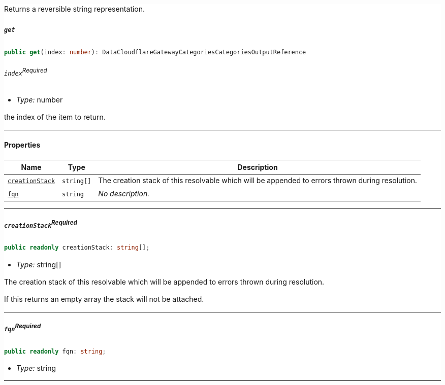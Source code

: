 Returns a reversible string representation.

##### `get` <a name="get" id="@cdktf/provider-cloudflare.dataCloudflareGatewayCategories.DataCloudflareGatewayCategoriesCategoriesList.get"></a>

```typescript
public get(index: number): DataCloudflareGatewayCategoriesCategoriesOutputReference
```

###### `index`<sup>Required</sup> <a name="index" id="@cdktf/provider-cloudflare.dataCloudflareGatewayCategories.DataCloudflareGatewayCategoriesCategoriesList.get.parameter.index"></a>

- *Type:* number

the index of the item to return.

---


#### Properties <a name="Properties" id="Properties"></a>

| **Name** | **Type** | **Description** |
| --- | --- | --- |
| <code><a href="#@cdktf/provider-cloudflare.dataCloudflareGatewayCategories.DataCloudflareGatewayCategoriesCategoriesList.property.creationStack">creationStack</a></code> | <code>string[]</code> | The creation stack of this resolvable which will be appended to errors thrown during resolution. |
| <code><a href="#@cdktf/provider-cloudflare.dataCloudflareGatewayCategories.DataCloudflareGatewayCategoriesCategoriesList.property.fqn">fqn</a></code> | <code>string</code> | *No description.* |

---

##### `creationStack`<sup>Required</sup> <a name="creationStack" id="@cdktf/provider-cloudflare.dataCloudflareGatewayCategories.DataCloudflareGatewayCategoriesCategoriesList.property.creationStack"></a>

```typescript
public readonly creationStack: string[];
```

- *Type:* string[]

The creation stack of this resolvable which will be appended to errors thrown during resolution.

If this returns an empty array the stack will not be attached.

---

##### `fqn`<sup>Required</sup> <a name="fqn" id="@cdktf/provider-cloudflare.dataCloudflareGatewayCategories.DataCloudflareGatewayCategoriesCategoriesList.property.fqn"></a>

```typescript
public readonly fqn: string;
```

- *Type:* string

---